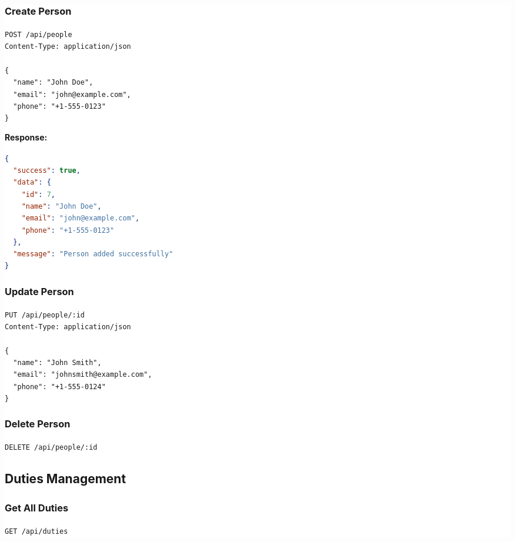 ### Create Person

```http
POST /api/people
Content-Type: application/json

{
  "name": "John Doe",
  "email": "john@example.com",
  "phone": "+1-555-0123"
}
```

**Response:**

```json
{
  "success": true,
  "data": {
    "id": 7,
    "name": "John Doe",
    "email": "john@example.com",
    "phone": "+1-555-0123"
  },
  "message": "Person added successfully"
}
```

### Update Person

```http
PUT /api/people/:id
Content-Type: application/json

{
  "name": "John Smith",
  "email": "johnsmith@example.com",
  "phone": "+1-555-0124"
}
```

### Delete Person

```http
DELETE /api/people/:id
```

## Duties Management

### Get All Duties

```http
GET /api/duties
```
